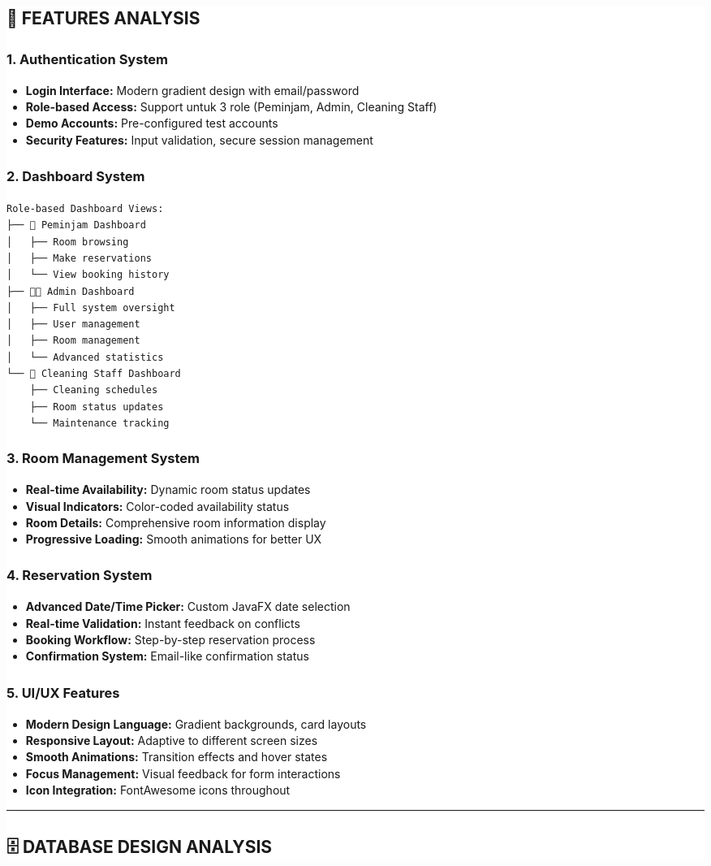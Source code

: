 ## 🎯 **FEATURES ANALYSIS**

### **1. Authentication System**
- **Login Interface:** Modern gradient design with email/password
- **Role-based Access:** Support untuk 3 role (Peminjam, Admin, Cleaning Staff)
- **Demo Accounts:** Pre-configured test accounts
- **Security Features:** Input validation, secure session management

### **2. Dashboard System**
```
Role-based Dashboard Views:
├── 👤 Peminjam Dashboard
│   ├── Room browsing
│   ├── Make reservations
│   └── View booking history
├── 👨‍💼 Admin Dashboard
│   ├── Full system oversight
│   ├── User management
│   ├── Room management
│   └── Advanced statistics
└── 🧹 Cleaning Staff Dashboard
    ├── Cleaning schedules
    ├── Room status updates
    └── Maintenance tracking
```

### **3. Room Management System**
- **Real-time Availability:** Dynamic room status updates
- **Visual Indicators:** Color-coded availability status
- **Room Details:** Comprehensive room information display
- **Progressive Loading:** Smooth animations for better UX

### **4. Reservation System**
- **Advanced Date/Time Picker:** Custom JavaFX date selection
- **Real-time Validation:** Instant feedback on conflicts
- **Booking Workflow:** Step-by-step reservation process
- **Confirmation System:** Email-like confirmation status

### **5. UI/UX Features**
- **Modern Design Language:** Gradient backgrounds, card layouts
- **Responsive Layout:** Adaptive to different screen sizes
- **Smooth Animations:** Transition effects and hover states
- **Focus Management:** Visual feedback for form interactions
- **Icon Integration:** FontAwesome icons throughout

---

## 🗄️ **DATABASE DESIGN ANALYSIS**
